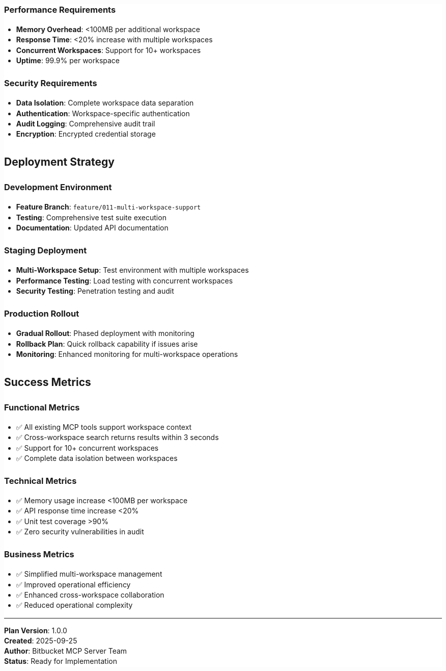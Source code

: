 ### Performance Requirements
- **Memory Overhead**: <100MB per additional workspace
- **Response Time**: <20% increase with multiple workspaces  
- **Concurrent Workspaces**: Support for 10+ workspaces
- **Uptime**: 99.9% per workspace

### Security Requirements
- **Data Isolation**: Complete workspace data separation
- **Authentication**: Workspace-specific authentication
- **Audit Logging**: Comprehensive audit trail
- **Encryption**: Encrypted credential storage

## Deployment Strategy

### Development Environment
- **Feature Branch**: `feature/011-multi-workspace-support`
- **Testing**: Comprehensive test suite execution
- **Documentation**: Updated API documentation

### Staging Deployment
- **Multi-Workspace Setup**: Test environment with multiple workspaces
- **Performance Testing**: Load testing with concurrent workspaces
- **Security Testing**: Penetration testing and audit

### Production Rollout
- **Gradual Rollout**: Phased deployment with monitoring
- **Rollback Plan**: Quick rollback capability if issues arise
- **Monitoring**: Enhanced monitoring for multi-workspace operations

## Success Metrics

### Functional Metrics
- ✅ All existing MCP tools support workspace context
- ✅ Cross-workspace search returns results within 3 seconds
- ✅ Support for 10+ concurrent workspaces
- ✅ Complete data isolation between workspaces

### Technical Metrics
- ✅ Memory usage increase <100MB per workspace
- ✅ API response time increase <20%
- ✅ Unit test coverage >90%
- ✅ Zero security vulnerabilities in audit

### Business Metrics
- ✅ Simplified multi-workspace management
- ✅ Improved operational efficiency
- ✅ Enhanced cross-workspace collaboration
- ✅ Reduced operational complexity

---

**Plan Version**: 1.0.0  
**Created**: 2025-09-25  
**Author**: Bitbucket MCP Server Team  
**Status**: Ready for Implementation